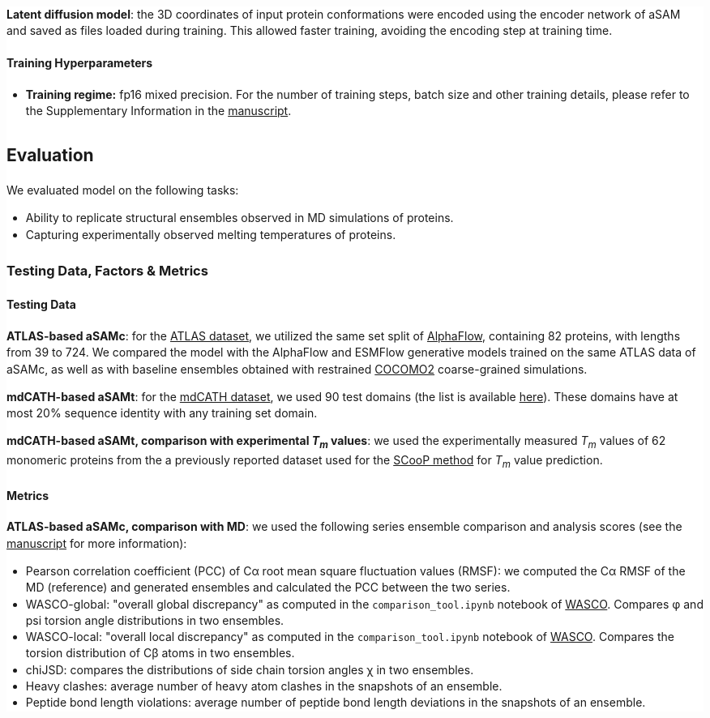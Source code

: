 **Latent diffusion model**: the 3D coordinates of input protein conformations were encoded using the encoder network of aSAM and saved as files loaded during training. This allowed faster training, avoiding the encoding step at training time.


#### Training Hyperparameters

- **Training regime:** fp16 mixed precision. For the number of training steps, batch size and other training details, please refer to the Supplementary Information in the [manuscript](https://www.biorxiv.org/content/10.1101/2025.03.09.642148v1).

## Evaluation


We evaluated model on the following tasks:

* Ability to replicate structural ensembles observed in MD simulations of proteins.
* Capturing experimentally observed melting temperatures of proteins.

### Testing Data, Factors & Metrics

#### Testing Data



**ATLAS-based aSAMc**: for the [ATLAS dataset](https://www.dsimb.inserm.fr/ATLAS/index.html), we utilized the same set split of [AlphaFlow](https://github.com/bjing2016/alphaflow), containing 82 proteins, with lengths from 39 to 724. We compared the model with the AlphaFlow and ESMFlow generative models trained on the same ATLAS data of aSAMc, as well as with baseline ensembles obtained with restrained [COCOMO2](https://github.com/feiglab/cocomo) coarse-grained simulations.

**mdCATH-based aSAMt**: for the [mdCATH dataset](https://github.com/compsciencelab/mdCATH), we used 90 test domains (the list is available [here](https://github.com/giacomo-janson/sam2/tree/main/data/splits/mdcath)). These domains have at most 20% sequence identity with any training set domain.

**mdCATH-based aSAMt, comparison with experimental $T_m$ values**: we used the experimentally measured $T_m$ values of 62 monomeric proteins from the a previously reported dataset used for the [SCooP method](https://academic.oup.com/bioinformatics/article/33/21/3415/3892394) for $T_m$ value prediction.


#### Metrics



**ATLAS-based aSAMc, comparison with MD**: we used the following series ensemble comparison and analysis scores (see the [manuscript](https://www.biorxiv.org/content/10.1101/2025.03.09.642148v1) for more information):
* Pearson correlation coefficient (PCC) of Cα root mean square fluctuation values (RMSF): we computed the Cα RMSF of the MD (reference) and generated ensembles and calculated the PCC between the two series.
* WASCO-global: "overall global discrepancy" as computed in the `comparison_tool.ipynb` notebook of [WASCO](https://gitlab.laas.fr/moma/methods/analysis/WASCO). Compares φ and psi torsion angle distributions in two ensembles.
* WASCO-local: "overall local discrepancy" as computed in the `comparison_tool.ipynb` notebook of [WASCO](https://gitlab.laas.fr/moma/methods/analysis/WASCO). Compares the torsion distribution of Cβ atoms in two ensembles.
* chiJSD: compares the distributions of side chain torsion angles χ in two ensembles.
* Heavy clashes: average number of heavy atom clashes in the snapshots of an ensemble.
* Peptide bond length violations: average number of peptide bond length deviations in the snapshots of an ensemble.
